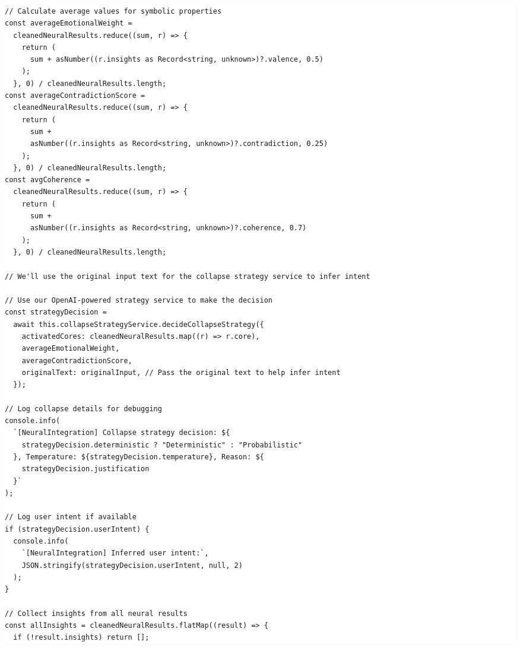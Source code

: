     // Calculate average values for symbolic properties
    const averageEmotionalWeight =
      cleanedNeuralResults.reduce((sum, r) => {
        return (
          sum + asNumber((r.insights as Record<string, unknown>)?.valence, 0.5)
        );
      }, 0) / cleanedNeuralResults.length;
    const averageContradictionScore =
      cleanedNeuralResults.reduce((sum, r) => {
        return (
          sum +
          asNumber((r.insights as Record<string, unknown>)?.contradiction, 0.25)
        );
      }, 0) / cleanedNeuralResults.length;
    const avgCoherence =
      cleanedNeuralResults.reduce((sum, r) => {
        return (
          sum +
          asNumber((r.insights as Record<string, unknown>)?.coherence, 0.7)
        );
      }, 0) / cleanedNeuralResults.length;

    // We'll use the original input text for the collapse strategy service to infer intent

    // Use our OpenAI-powered strategy service to make the decision
    const strategyDecision =
      await this.collapseStrategyService.decideCollapseStrategy({
        activatedCores: cleanedNeuralResults.map((r) => r.core),
        averageEmotionalWeight,
        averageContradictionScore,
        originalText: originalInput, // Pass the original text to help infer intent
      });

    // Log collapse details for debugging
    console.info(
      `[NeuralIntegration] Collapse strategy decision: ${
        strategyDecision.deterministic ? "Deterministic" : "Probabilistic"
      }, Temperature: ${strategyDecision.temperature}, Reason: ${
        strategyDecision.justification
      }`
    );

    // Log user intent if available
    if (strategyDecision.userIntent) {
      console.info(
        `[NeuralIntegration] Inferred user intent:`,
        JSON.stringify(strategyDecision.userIntent, null, 2)
      );
    }

    // Collect insights from all neural results
    const allInsights = cleanedNeuralResults.flatMap((result) => {
      if (!result.insights) return [];
